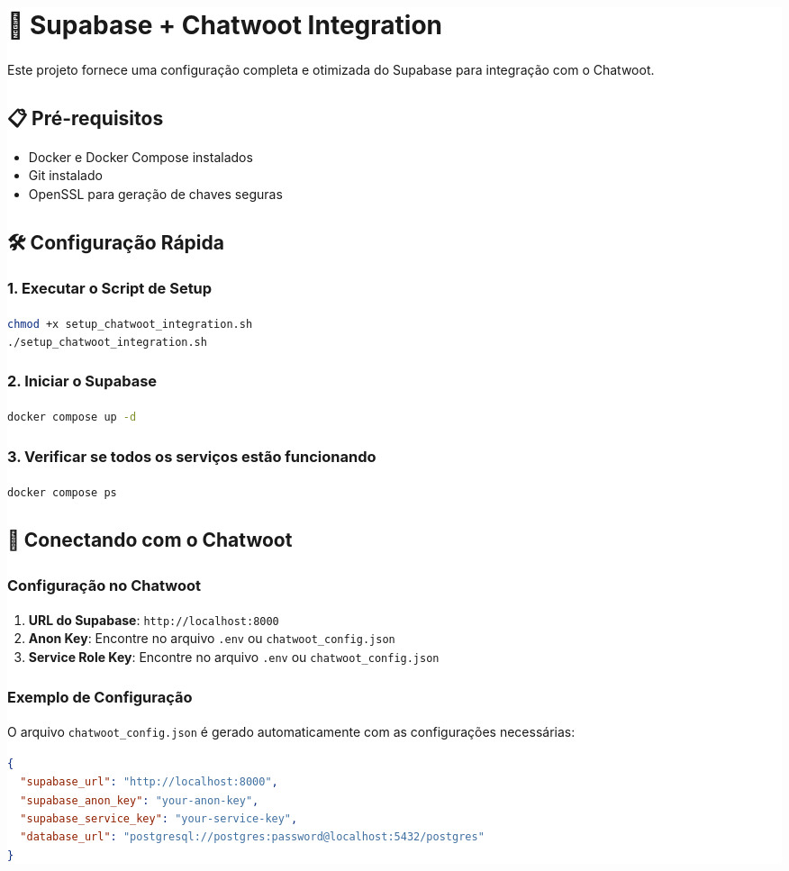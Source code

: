 # 🚀 Supabase + Chatwoot Integration

Este projeto fornece uma configuração completa e otimizada do Supabase para integração com o Chatwoot.

## 📋 Pré-requisitos

- Docker e Docker Compose instalados
- Git instalado
- OpenSSL para geração de chaves seguras

## 🛠️ Configuração Rápida

### 1. Executar o Script de Setup

```bash
chmod +x setup_chatwoot_integration.sh
./setup_chatwoot_integration.sh
```

### 2. Iniciar o Supabase

```bash
docker compose up -d
```

### 3. Verificar se todos os serviços estão funcionando

```bash
docker compose ps
```

## 🔗 Conectando com o Chatwoot

### Configuração no Chatwoot

1. **URL do Supabase**: `http://localhost:8000`
2. **Anon Key**: Encontre no arquivo `.env` ou `chatwoot_config.json`
3. **Service Role Key**: Encontre no arquivo `.env` ou `chatwoot_config.json`

### Exemplo de Configuração

O arquivo `chatwoot_config.json` é gerado automaticamente com as configurações necessárias:

```json
{
  "supabase_url": "http://localhost:8000",
  "supabase_anon_key": "your-anon-key",
  "supabase_service_key": "your-service-key",
  "database_url": "postgresql://postgres:password@localhost:5432/postgres"
}
```
